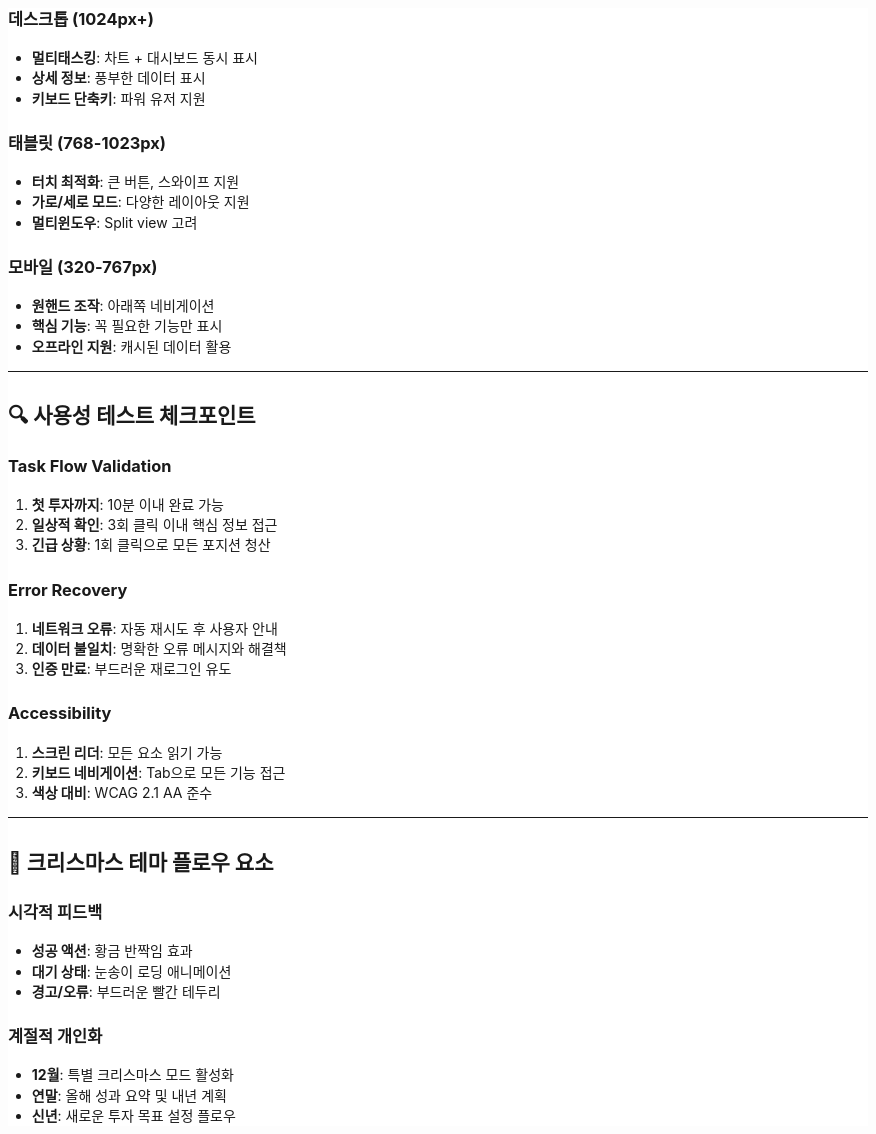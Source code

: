 ### **데스크톱 (1024px+)**
- **멀티태스킹**: 차트 + 대시보드 동시 표시
- **상세 정보**: 풍부한 데이터 표시
- **키보드 단축키**: 파워 유저 지원

### **태블릿 (768-1023px)**
- **터치 최적화**: 큰 버튼, 스와이프 지원
- **가로/세로 모드**: 다양한 레이아웃 지원
- **멀티윈도우**: Split view 고려

### **모바일 (320-767px)**
- **원핸드 조작**: 아래쪽 네비게이션
- **핵심 기능**: 꼭 필요한 기능만 표시
- **오프라인 지원**: 캐시된 데이터 활용

---

## 🔍 사용성 테스트 체크포인트

### **Task Flow Validation**
1. **첫 투자까지**: 10분 이내 완료 가능
2. **일상적 확인**: 3회 클릭 이내 핵심 정보 접근
3. **긴급 상황**: 1회 클릭으로 모든 포지션 청산

### **Error Recovery**
1. **네트워크 오류**: 자동 재시도 후 사용자 안내
2. **데이터 불일치**: 명확한 오류 메시지와 해결책
3. **인증 만료**: 부드러운 재로그인 유도

### **Accessibility**
1. **스크린 리더**: 모든 요소 읽기 가능
2. **키보드 네비게이션**: Tab으로 모든 기능 접근
3. **색상 대비**: WCAG 2.1 AA 준수

---

## 🎄 크리스마스 테마 플로우 요소

### **시각적 피드백**
- **성공 액션**: 황금 반짝임 효과
- **대기 상태**: 눈송이 로딩 애니메이션
- **경고/오류**: 부드러운 빨간 테두리

### **계절적 개인화**
- **12월**: 특별 크리스마스 모드 활성화
- **연말**: 올해 성과 요약 및 내년 계획
- **신년**: 새로운 투자 목표 설정 플로우
